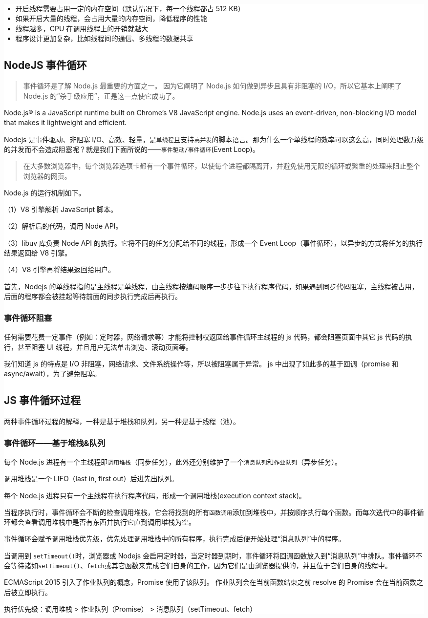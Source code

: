 - 开启线程需要占用一定的内存空间（默认情况下，每一个线程都占 512 KB）
- 如果开启大量的线程，会占用大量的内存空间，降低程序的性能
- 线程越多，CPU 在调用线程上的开销就越大
- 程序设计更加复杂，比如线程间的通信、多线程的数据共享

## NodeJS 事件循环

> 事件循环是了解 Node.js 最重要的方面之一。 因为它阐明了 Node.js 如何做到异步且具有非阻塞的 I/O，所以它基本上阐明了 Node.js 的“杀手级应用”，正是这一点使它成功了。

Node.js® is a JavaScript runtime built on Chrome’s V8 JavaScript engine. Node.js uses an event-driven, non-blocking I/O model that makes it lightweight and efficient.

Nodejs 是事件驱动、非阻塞 I/O、高效、轻量，是`单线程`且支持`高并发`的脚本语言。那为什么一个单线程的效率可以这么高，同时处理数万级的并发而不会造成阻塞呢？就是我们下面所说的——`事件驱动/事件循环`(Event Loop)。

> 在大多数浏览器中，每个浏览器选项卡都有一个事件循环，以使每个进程都隔离开，并避免使用无限的循环或繁重的处理来阻止整个浏览器的网页。

Node.js 的运行机制如下。

（1）V8 引擎解析 JavaScript 脚本。

（2）解析后的代码，调用 Node API。

（3）libuv 库负责 Node API 的执行。它将不同的任务分配给不同的线程，形成一个 Event Loop（事件循环），以异步的方式将任务的执行结果返回给 V8 引擎。

（4）V8 引擎再将结果返回给用户。

首先，Nodejs 的单线程指的是主线程是单线程，由主线程按编码顺序一步步往下执行程序代码，如果遇到同步代码阻塞，主线程被占用，后面的程序都会被挂起等待前面的同步执行完成后再执行。

### 事件循环阻塞

任何需要花费一定事件（例如：定时器，网络请求等）才能将控制权返回给事件循环主线程的 js 代码，都会阻塞页面中其它 js 代码的执行，甚至阻塞 UI 线程，并且用户无法单击浏览、滚动页面等。

我们知道 js 的特点是 I/O 非阻塞，网络请求、文件系统操作等，所以被阻塞属于异常。 js 中出现了如此多的基于回调（promise 和 async/await），为了避免阻塞。

## JS 事件循环过程

两种事件循环过程的解释，一种是基于堆栈和队列，另一种是基于线程（池）。

### 事件循环——基于堆栈&队列

每个 Node.js 进程有一个主线程即`调用堆栈`（同步任务），此外还分别维护了一个`消息队列`和`作业队列`（异步任务）。

调用堆栈是一个 LIFO（last in, first out）后进先出队列。

每个 Node.js 进程只有一个主线程在执行程序代码，形成一个调用堆栈(execution context stack)。

当程序执行时，事件循环会不断的检查调用堆栈，它会将找到的所有`函数调用`添加到堆栈中，并按顺序执行每个函数。而每次迭代中的事件循环都会查看调用堆栈中是否有东西并执行它直到调用堆栈为空。

事件循环会赋予调用堆栈优先级，优先处理调用堆栈中的所有程序，执行完成后便开始处理“消息队列”中的程序。

当调用到 `setTimeout()`时，浏览器或 Nodejs 会启用定时器，当定时器到期时，事件循环将回调函数放入到“消息队列”中排队。事件循环不会等待诸如`setTimeout()`、`fetch`或其它函数来完成它们自身的工作，因为它们是由浏览器提供的，并且位于它们自身的线程中。

ECMAScript 2015 引入了作业队列的概念，Promise 使用了该队列。
作业队列会在当前函数结束之前 resolve 的 Promise 会在当前函数之后被立即执行。

执行优先级：调用堆栈 > 作业队列（Promise） > 消息队列（setTimeout、fetch）
